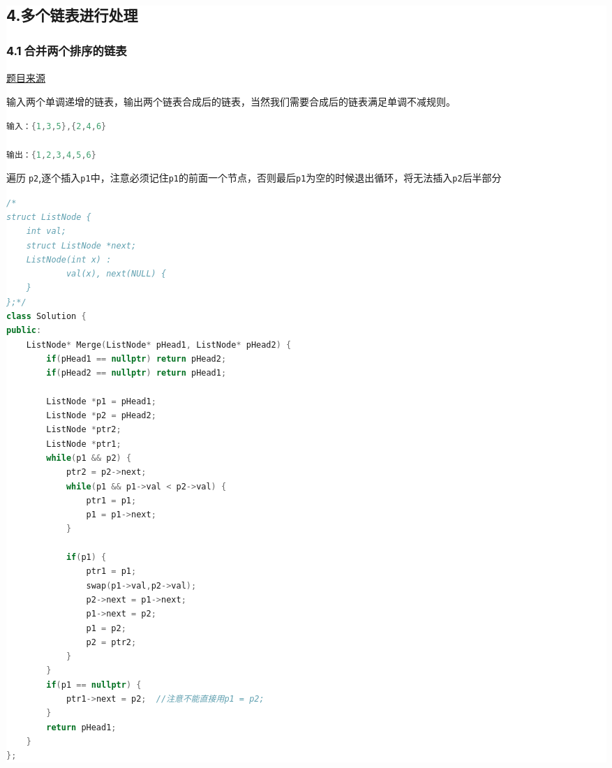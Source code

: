 ## 4.多个链表进行处理

### 4.1 合并两个排序的链表

[题目来源](https://www.nowcoder.com/practice/d8b6b4358f774294a89de2a6ac4d9337?tpId=13&tqId=11169&rp=1&ru=%2Fta%2Fcoding-interviews&qru=%2Fta%2Fcoding-interviews%2Fquestion-ranking&tab=answerKey)

输入两个单调递增的链表，输出两个链表合成后的链表，当然我们需要合成后的链表满足单调不减规则。

```cpp
输入：{1,3,5},{2,4,6}

输出：{1,2,3,4,5,6}
```
遍历 `p2`,逐个插入`p1`中，注意必须记住`p1`的前面一个节点，否则最后`p1`为空的时候退出循环，将无法插入`p2`后半部分
```cpp
/*
struct ListNode {
	int val;
	struct ListNode *next;
	ListNode(int x) :
			val(x), next(NULL) {
	}
};*/
class Solution {
public:
    ListNode* Merge(ListNode* pHead1, ListNode* pHead2) {
        if(pHead1 == nullptr) return pHead2;
        if(pHead2 == nullptr) return pHead1;
        
        ListNode *p1 = pHead1;
        ListNode *p2 = pHead2;
        ListNode *ptr2;
        ListNode *ptr1;
        while(p1 && p2) {
            ptr2 = p2->next;
            while(p1 && p1->val < p2->val) {
                ptr1 = p1;
                p1 = p1->next;
            }
            
            if(p1) {
                ptr1 = p1;
                swap(p1->val,p2->val);
                p2->next = p1->next;
                p1->next = p2;
                p1 = p2;
                p2 = ptr2;
            }
        }
        if(p1 == nullptr) {
            ptr1->next = p2;  //注意不能直接用p1 = p2;
        }
        return pHead1;
    }
};
```


